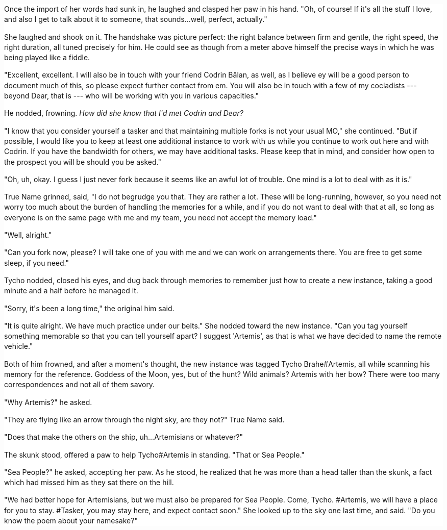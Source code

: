 Once the import of her words had sunk in, he laughed and clasped her paw in his hand. "Oh, of course! If it's all the stuff I love, and also I get to talk about it to someone, that sounds...well, perfect, actually."

She laughed and shook on it. The handshake was picture perfect: the right balance between firm and gentle, the right speed, the right duration, all tuned precisely for him. He could see as though from a meter above himself the precise ways in which he was being played like a fiddle.

"Excellent, excellent. I will also be in touch with your friend Codrin Bălan, as well, as I believe ey will be a good person to document much of this, so please expect further contact from em. You will also be in touch with a few of my cocladists --- beyond Dear, that is --- who will be working with you in various capacities."

He nodded, frowning. *How did she know that I'd met Codrin and Dear?*

"I know that you consider yourself a tasker and that maintaining multiple forks is not your usual MO," she continued. "But if possible, I would like you to keep at least one additional instance to work with us while you continue to work out here and with Codrin. If you have the bandwidth for others, we may have additional tasks. Please keep that in mind, and consider how open to the prospect you will be should you be asked."

"Oh, uh, okay. I guess I just never fork because it seems like an awful lot of trouble. One mind is a lot to deal with as it is."

True Name grinned, said, "I do not begrudge you that. They are rather a lot. These will be long-running, however, so you need not worry too much about the burden of handling the memories for a while, and if you do not want to deal with that at all, so long as everyone is on the same page with me and my team, you need not accept the memory load."

"Well, alright."

"Can you fork now, please? I will take one of you with me and we can work on arrangements there. You are free to get some sleep, if you need."

Tycho nodded, closed his eyes, and dug back through memories to remember just how to create a new instance, taking a good minute and a half before he managed it.

"Sorry, it's been a long time," the original him said.

"It is quite alright. We have much practice under our belts." She nodded toward the new instance. "Can you tag yourself something memorable so that you can tell yourself apart? I suggest 'Artemis', as that is what we have decided to name the remote vehicle."

Both of him frowned, and after a moment's thought, the new instance was tagged Tycho Brahe#Artemis, all while scanning his memory for the reference. Goddess of the Moon, yes, but of the hunt? Wild animals? Artemis with her bow? There were too many correspondences and not all of them savory.

"Why Artemis?" he asked.

"They are flying like an arrow through the night sky, are they not?" True Name said.

"Does that make the others on the ship, uh...Artemisians or whatever?"

The skunk stood, offered a paw to help Tycho#Artemis in standing. "That or Sea People."

"Sea People?" he asked, accepting her paw. As he stood, he realized that he was more than a head taller than the skunk, a fact which had missed him as they sat there on the hill.

"We had better hope for Artemisians, but we must also be prepared for Sea People. Come, Tycho. #Artemis, we will have a place for you to stay. #Tasker, you may stay here, and expect contact soon." She looked up to the sky one last time, and said. "Do you know the poem about your namesake?"
